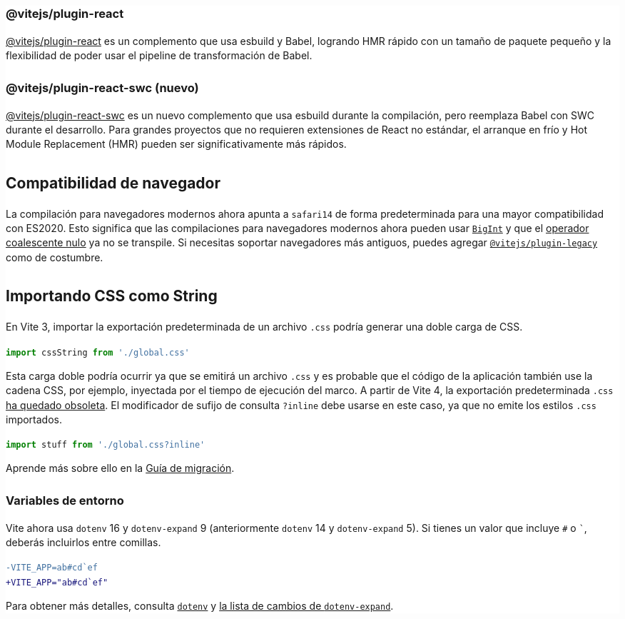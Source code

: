 ### @vitejs/plugin-react

[@vitejs/plugin-react](https://github.com/vitejs/vite-plugin-react) es un complemento que usa esbuild y Babel, logrando HMR rápido con un tamaño de paquete pequeño y la flexibilidad de poder usar el pipeline de transformación de Babel.

### @vitejs/plugin-react-swc (nuevo)

[@vitejs/plugin-react-swc](https://github.com/vitejs/vite-plugin-react-swc) es un nuevo complemento que usa esbuild durante la compilación, pero reemplaza Babel con SWC durante el desarrollo. Para grandes proyectos que no requieren extensiones de React no estándar, el arranque en frío y Hot Module Replacement (HMR) pueden ser significativamente más rápidos.

## Compatibilidad de navegador

La compilación para navegadores modernos ahora apunta a `safari14` de forma predeterminada para una mayor compatibilidad con ES2020. Esto significa que las compilaciones para navegadores modernos ahora pueden usar [`BigInt`](https://developer.mozilla.org/en-US/docs/Web/JavaScript/Reference/Global_Objects/BigInt) y que el [operador coalescente nulo](https://developer.mozilla.org/en-US/docs/Web/JavaScript/Reference/Operators/Nullish_coalescing) ya no se transpile. Si necesitas soportar navegadores más antiguos, puedes agregar [`@vitejs/plugin-legacy`](https://github.com/vitejs/vite/tree/main/packages/plugin-legacy) como de costumbre.

## Importando CSS como String

En Vite 3, importar la exportación predeterminada de un archivo `.css` podría generar una doble carga de CSS.

```ts
import cssString from './global.css'
```

Esta carga doble podría ocurrir ya que se emitirá un archivo `.css` y es probable que el código de la aplicación también use la cadena CSS, por ejemplo, inyectada por el tiempo de ejecución del marco. A partir de Vite 4, la exportación predeterminada `.css` [ha quedado obsoleta](https://github.com/vitejs/vite/issues/11094). El modificador de sufijo de consulta `?inline` debe usarse en este caso, ya que no emite los estilos `.css` importados.

```ts
import stuff from './global.css?inline'
```

Aprende más sobre ello en la [Guía de migración](/guide/migration).

### Variables de entorno

Vite ahora usa `dotenv` 16 y `dotenv-expand` 9 (anteriormente `dotenv` 14 y `dotenv-expand` 5). Si tienes un valor que incluye `#` o `` ` ``, deberás incluirlos entre comillas.

```diff
-VITE_APP=ab#cd`ef
+VITE_APP="ab#cd`ef"
```

Para obtener más detalles, consulta [`dotenv`](https://github.com/motdotla/dotenv/blob/master/CHANGELOG.md) y [la lista de cambios de `dotenv-expand`](https://github.com/motdotla/dotenv-expand/blob/master/CHANGELOG.md).
